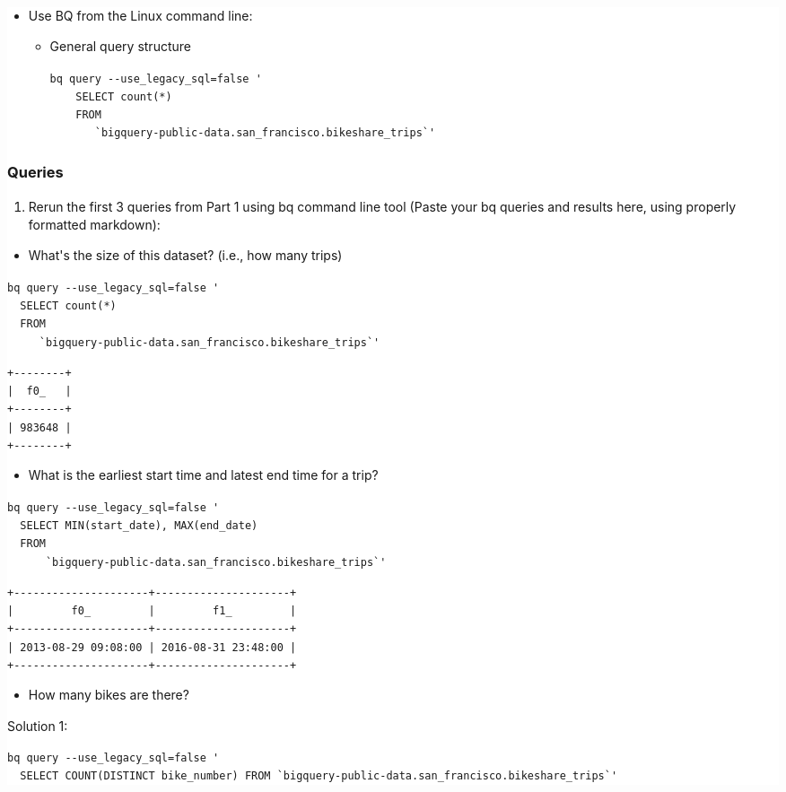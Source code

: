 - Use BQ from the Linux command line:

  * General query structure

    ```
    bq query --use_legacy_sql=false '
        SELECT count(*)
        FROM
           `bigquery-public-data.san_francisco.bikeshare_trips`'
    ```

### Queries

1. Rerun the first 3 queries from Part 1 using bq command line tool (Paste your bq
   queries and results here, using properly formatted markdown):

  * What's the size of this dataset? (i.e., how many trips)
  
```
bq query --use_legacy_sql=false '
  SELECT count(*)
  FROM
     `bigquery-public-data.san_francisco.bikeshare_trips`'
```

``` 
+--------+
|  f0_   |
+--------+
| 983648 |
+--------+
```

  * What is the earliest start time and latest end time for a trip?
  
```
bq query --use_legacy_sql=false '                                                                                                
  SELECT MIN(start_date), MAX(end_date)
  FROM 
      `bigquery-public-data.san_francisco.bikeshare_trips`'
```
  
``` 
+---------------------+---------------------+
|         f0_         |         f1_         |
+---------------------+---------------------+
| 2013-08-29 09:08:00 | 2016-08-31 23:48:00 |
+---------------------+---------------------+
```
  
  * How many bikes are there? 

Solution 1:
```
bq query --use_legacy_sql=false '
  SELECT COUNT(DISTINCT bike_number) FROM `bigquery-public-data.san_francisco.bikeshare_trips`'
```
  
